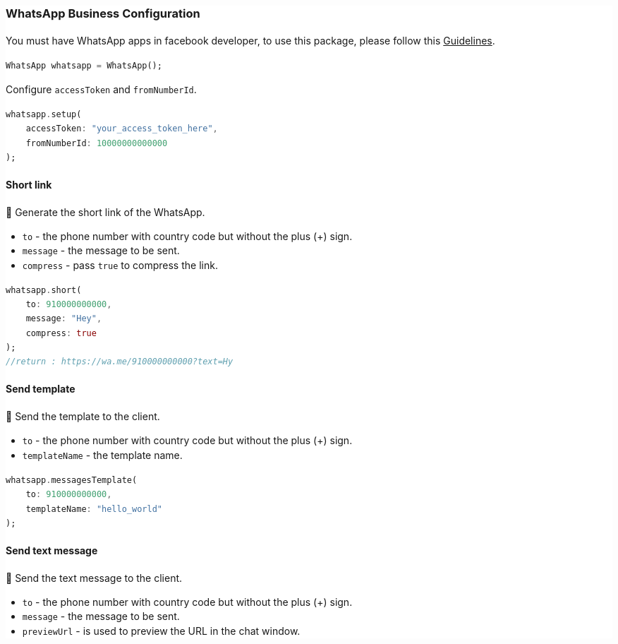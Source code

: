 
### WhatsApp Business Configuration

You must have WhatsApp apps in facebook developer, to use this package, please follow this [Guidelines](https://developers.facebook.com/).

```dart
WhatsApp whatsapp = WhatsApp();
```

Configure `accessToken` and `fromNumberId`.

```dart
whatsapp.setup(
	accessToken: "your_access_token_here",
	fromNumberId: 10000000000000
);
```

#### Short link

💬 Generate the short link of the WhatsApp.

- `to` - the phone number with country code but without the plus (+) sign.
- `message` - the message to be sent.
- `compress` - pass `true` to compress the link.

```dart
whatsapp.short(
	to: 910000000000,
	message: "Hey",
	compress: true
);
//return : https://wa.me/910000000000?text=Hy
```

#### Send template

💬 Send the template to the client.

- `to` - the phone number with country code but without the plus (+) sign.
- `templateName` - the template name.

```dart
whatsapp.messagesTemplate(
	to: 910000000000,
	templateName: "hello_world"
);
```

#### Send text message

💬 Send the text message to the client.

- `to` - the phone number with country code but without the plus (+) sign.
- `message` - the message to be sent.
- `previewUrl` - is used to preview the URL in the chat window.
